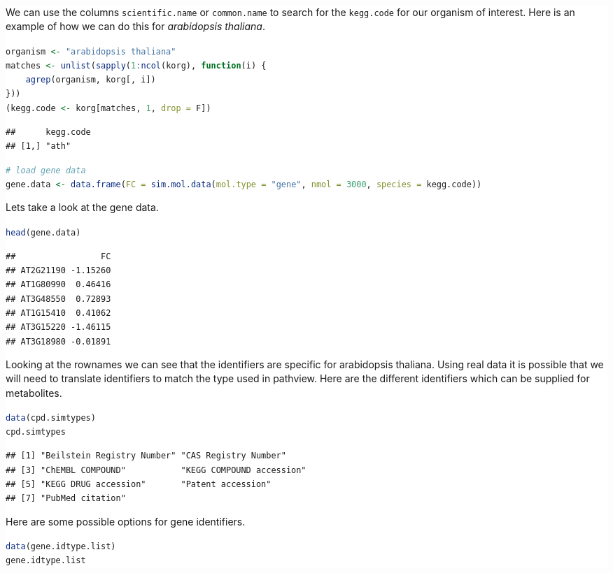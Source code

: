 We can use the columns ``scientific.name`` or ``common.name`` to search for the ``kegg.code`` for our organism of interest. Here is an example of how we can do this for *arabidopsis thaliana*.

```r
organism <- "arabidopsis thaliana"
matches <- unlist(sapply(1:ncol(korg), function(i) {
    agrep(organism, korg[, i])
}))
(kegg.code <- korg[matches, 1, drop = F])
```

```
##      kegg.code
## [1,] "ath"
```



```r
# load gene data
gene.data <- data.frame(FC = sim.mol.data(mol.type = "gene", nmol = 3000, species = kegg.code))
```

Lets take a look at the gene data.

```r
head(gene.data)
```

```
##                 FC
## AT2G21190 -1.15260
## AT1G80990  0.46416
## AT3G48550  0.72893
## AT1G15410  0.41062
## AT3G15220 -1.46115
## AT3G18980 -0.01891
```

Looking at the rownames we can see that the identifiers are specific for arabidopsis thaliana. Using real data it is possible that we will need to translate identifiers to match the type used in pathview. Here are the different identifiers which can be supplied for metabolites.

```r
data(cpd.simtypes)
cpd.simtypes
```

```
## [1] "Beilstein Registry Number" "CAS Registry Number"      
## [3] "ChEMBL COMPOUND"           "KEGG COMPOUND accession"  
## [5] "KEGG DRUG accession"       "Patent accession"         
## [7] "PubMed citation"
```

Here are some possible options for gene identifiers.

```r
data(gene.idtype.list)
gene.idtype.list
```
